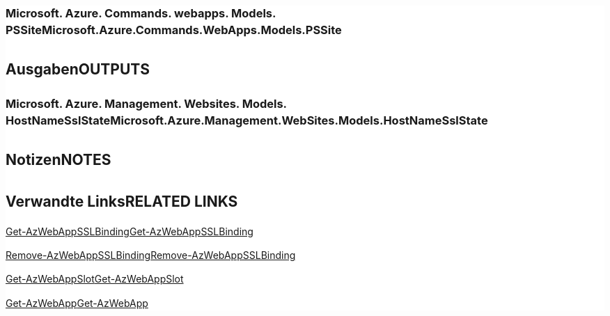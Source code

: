 ### <span data-ttu-id="93512-160">Microsoft. Azure. Commands. webapps. Models. PSSite</span><span class="sxs-lookup"><span data-stu-id="93512-160">Microsoft.Azure.Commands.WebApps.Models.PSSite</span></span>

## <span data-ttu-id="93512-161">Ausgaben</span><span class="sxs-lookup"><span data-stu-id="93512-161">OUTPUTS</span></span>

### <span data-ttu-id="93512-162">Microsoft. Azure. Management. Websites. Models. HostNameSslState</span><span class="sxs-lookup"><span data-stu-id="93512-162">Microsoft.Azure.Management.WebSites.Models.HostNameSslState</span></span>

## <span data-ttu-id="93512-163">Notizen</span><span class="sxs-lookup"><span data-stu-id="93512-163">NOTES</span></span>

## <span data-ttu-id="93512-164">Verwandte Links</span><span class="sxs-lookup"><span data-stu-id="93512-164">RELATED LINKS</span></span>

[<span data-ttu-id="93512-165">Get-AzWebAppSSLBinding</span><span class="sxs-lookup"><span data-stu-id="93512-165">Get-AzWebAppSSLBinding</span></span>](./Get-AzWebAppSSLBinding.md)

[<span data-ttu-id="93512-166">Remove-AzWebAppSSLBinding</span><span class="sxs-lookup"><span data-stu-id="93512-166">Remove-AzWebAppSSLBinding</span></span>](./Remove-AzWebAppSSLBinding.md)

[<span data-ttu-id="93512-167">Get-AzWebAppSlot</span><span class="sxs-lookup"><span data-stu-id="93512-167">Get-AzWebAppSlot</span></span>](./Get-AzWebAppSlot.md)

[<span data-ttu-id="93512-168">Get-AzWebApp</span><span class="sxs-lookup"><span data-stu-id="93512-168">Get-AzWebApp</span></span>](./Get-AzWebApp.md)


